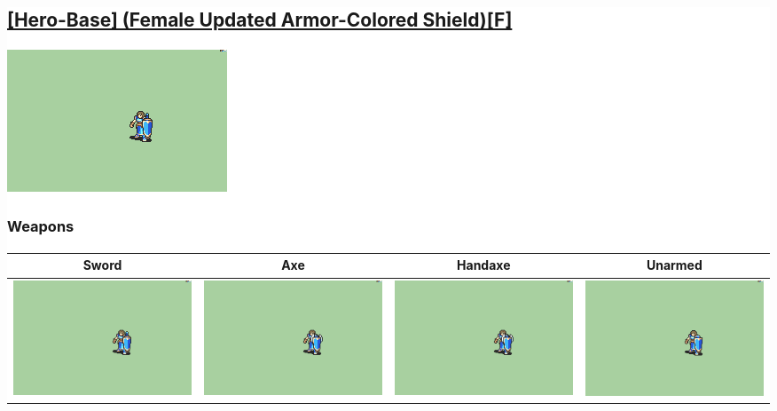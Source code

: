 
## [\[Hero-Base\] \(Female Updated Armor-Colored Shield\)\[F\]](./%5BHero-Base%5D%20(Female%20Updated%20Armor-Colored%20Shield)%5BF%5D/%5BHero-Base%5D%20(Female%20Updated%20Armor-Colored%20Shield)%5BF%5D)

<img src="./%5BHero-Base%5D%20(Female%20Updated%20Armor-Colored%20Shield)%5BF%5D/1.%20Sword/Sword_000.png" alt="[Hero-Base] (Female Updated Armor-Colored Shield)[F] standing" />


### Weapons


|Sword |Axe |Handaxe |Unarmed |
|  :---: | :---: | :---: | :---: |
| <img alt="Sword animation" src="./%5BHero-Base%5D%20(Female%20Updated%20Armor-Colored%20Shield)%5BF%5D/1.%20Sword/Sword.gif" /> | <img alt="Axe animation" src="./%5BHero-Base%5D%20(Female%20Updated%20Armor-Colored%20Shield)%5BF%5D/3.%20Axe/Axe.gif" /> | <img alt="Handaxe animation" src="./%5BHero-Base%5D%20(Female%20Updated%20Armor-Colored%20Shield)%5BF%5D/4.%20Handaxe/Handaxe.gif" /> | <img alt="Unarmed animation" src="./%5BHero-Base%5D%20(Female%20Updated%20Armor-Colored%20Shield)%5BF%5D/8.%20Unarmed/Unarmed.gif" /> |

